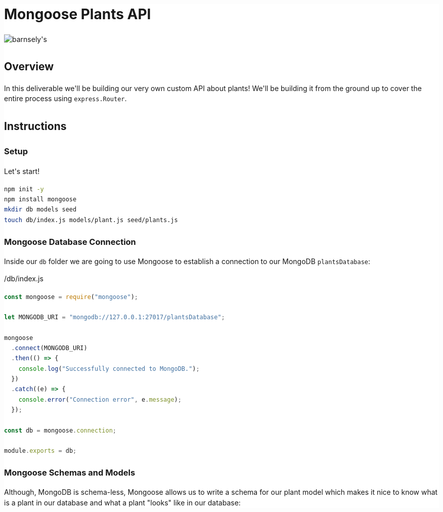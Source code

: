 # Mongoose Plants API

![barnsely's](https://i.ytimg.com/vi/iGMGVpLMtMs/maxresdefault.jpg)

## Overview

In this deliverable we'll be building our very own custom API about plants! We'll be building it from the ground up to cover the entire process using `express.Router`.

## Instructions

### Setup

Let's start!

```sh
npm init -y
npm install mongoose
mkdir db models seed
touch db/index.js models/plant.js seed/plants.js
```

### Mongoose Database Connection

Inside our `db` folder we are going to use Mongoose to establish a connection to our MongoDB `plantsDatabase`:

/db/index.js

```js
const mongoose = require("mongoose");

let MONGODB_URI = "mongodb://127.0.0.1:27017/plantsDatabase";

mongoose
  .connect(MONGODB_URI)
  .then(() => {
    console.log("Successfully connected to MongoDB.");
  })
  .catch((e) => {
    console.error("Connection error", e.message);
  });

const db = mongoose.connection;

module.exports = db;
```

### Mongoose Schemas and Models

Although, MongoDB is schema-less, Mongoose allows us to write a schema for our plant model which makes it nice to know what is a plant in our database and what a plant "looks" like in our database:
